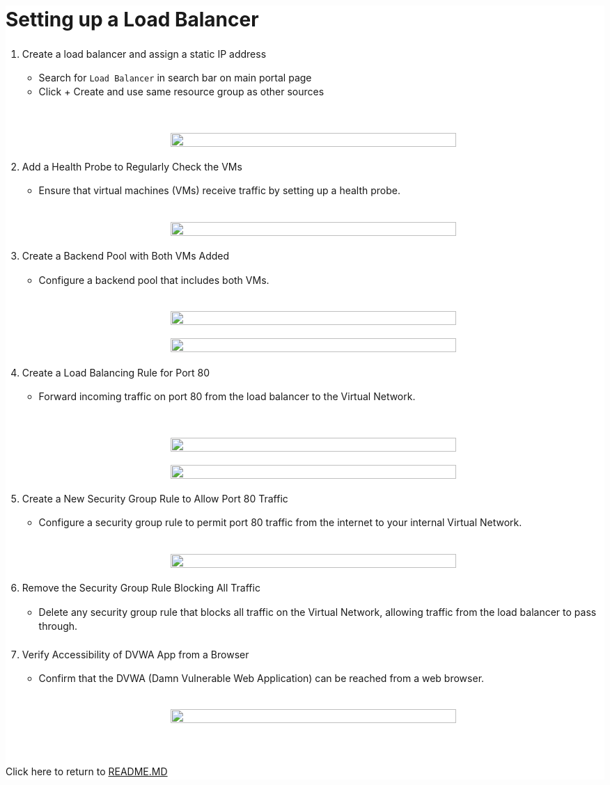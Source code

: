 <h1>Setting up a Load Balancer</h1>

<ol>

  
<li> Create a load balancer and assign a static IP address  </li>
<ul>
<li>Search for <code>Load Balancer</code> in search bar on main portal page
<li>Click + Create and use same resource group as other sources

</li>

</ul>

<br><p align="center"><img src="https://i.imgur.com/oBuBTBv.png" height="70%" width="70%">

<li>Add a Health Probe to Regularly Check the VMs</li>
<ul><li>Ensure that virtual machines (VMs) receive traffic by setting up a health probe.</li></ul>
<br><p align="center"><img src="https://i.imgur.com/rZ8yYEN.png" height="70%" width="70%">

<li> Create a Backend Pool with Both VMs Added </li>
<ul><li>Configure a backend pool that includes both VMs.</li></ul>
<br><p align="center"><img src="https://i.imgur.com/FhsT4Uo.png" height="70%" width="70%">
<br><p align="center"><img src="https://i.imgur.com/g7h01f5.png" height="70%" width="70%">


<li>Create a Load Balancing Rule for Port 80 </li>
<ul><li>Forward incoming traffic on port 80 from the load balancer to the Virtual Network.</li></ul>

<br><p align="center"><img src="https://i.imgur.com/aH6Ctg5.png" height="70%" width="70%">
<br><p align="center"><img src="https://i.imgur.com/0mtrYsZ.png" height="70%" width="70%">

<li>Create a New Security Group Rule to Allow Port 80 Traffic</li>


<ul><li>Configure a security group rule to permit port 80 traffic from the internet to your internal Virtual Network.</li></ul>
<br><p align="center"><img src="https://i.imgur.com/zbEK6he.png" height="70%" width="70%">

<li> Remove the Security Group Rule Blocking All Traffic</li>

<ul><li>Delete any security group rule that blocks all traffic on the Virtual Network, allowing traffic from the load balancer to pass through.</li></ul><br>


<li> Verify Accessibility of DVWA App from a Browser </li>
<ul><li>Confirm that the DVWA (Damn Vulnerable Web Application) can be reached from a web browser.</li></ul>
<br><p align="center"><img src="https://i.imgur.com/n28nnVE.png" height="70%" width="70%">


</ol>

<br>
<br>Click here to return to <a href="README.md"> README.MD</a>
